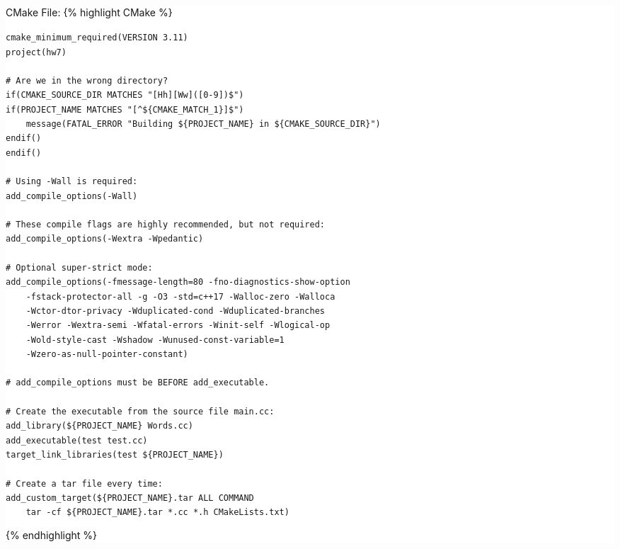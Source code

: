 CMake File:
{% highlight CMake %}

    cmake_minimum_required(VERSION 3.11)
    project(hw7)
    
    # Are we in the wrong directory?
    if(CMAKE_SOURCE_DIR MATCHES "[Hh][Ww]([0-9])$")
    if(PROJECT_NAME MATCHES "[^${CMAKE_MATCH_1}]$")
        message(FATAL_ERROR "Building ${PROJECT_NAME} in ${CMAKE_SOURCE_DIR}")
    endif()
    endif()
    
    # Using -Wall is required:
    add_compile_options(-Wall)
    
    # These compile flags are highly recommended, but not required:
    add_compile_options(-Wextra -Wpedantic)
    
    # Optional super-strict mode:
    add_compile_options(-fmessage-length=80 -fno-diagnostics-show-option
        -fstack-protector-all -g -O3 -std=c++17 -Walloc-zero -Walloca
        -Wctor-dtor-privacy -Wduplicated-cond -Wduplicated-branches
        -Werror -Wextra-semi -Wfatal-errors -Winit-self -Wlogical-op
        -Wold-style-cast -Wshadow -Wunused-const-variable=1
        -Wzero-as-null-pointer-constant)
    
    # add_compile_options must be BEFORE add_executable.
    
    # Create the executable from the source file main.cc:
    add_library(${PROJECT_NAME} Words.cc)
    add_executable(test test.cc)
    target_link_libraries(test ${PROJECT_NAME})
    
    # Create a tar file every time:
    add_custom_target(${PROJECT_NAME}.tar ALL COMMAND
        tar -cf ${PROJECT_NAME}.tar *.cc *.h CMakeLists.txt)

{% endhighlight %}